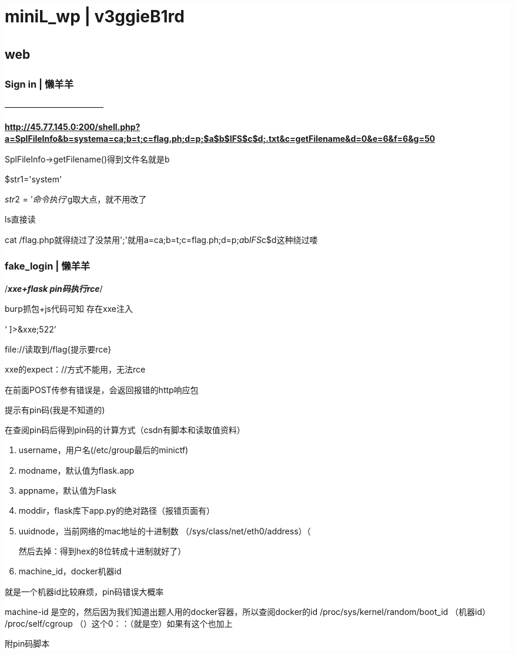 # miniL_wp | v3ggieB1rd
## web
### **Sign in | 懒羊羊**

————————————

**http://45.77.145.0:200/shell.php?a=SplFileInfo&b=systema=ca;b=t;c=flag.ph;d=p;$a$b$IFS$c$d;.txt&c=getFilename&d=0&e=6&f=6&g=50**

SplFileInfo->getFilename()得到文件名就是b

$str1='system'

$str2='命令执行'$g取大点，就不用改了

ls直接读

cat /flag.php就得绕过了没禁用';'就用a=ca;b=t;c=flag.ph;d=p;$a$b$IFS$c$d这种绕过喽

### **fake_login | 懒羊羊**

/***xxe+flask pin码执行rce***/

burp抓包+js代码可知  存在xxe注入

‘<!DOCTYPE foo [<!ENTITY xxe SYSTEM "file:///etc/group"> ]><user><username>&xxe;</username><password>522</password></user>’

file://读取到/flag{提示要rce}

xxe的expect：//方式不能用，无法rce

在前面POST传参有错误是，会返回报错的http响应包

提示有pin码(我是不知道的)

在查阅pin码后得到pin码的计算方式（csdn有脚本和读取值资料）

1. username，用户名(/etc/group最后的minictf)

2. modname，默认值为flask.app

3. appname，默认值为Flask

4. moddir，flask库下app.py的绝对路径（报错页面有）

5. uuidnode，当前网络的mac地址的十进制数 （/sys/class/net/eth0/address）（

   然后去掉：得到hex的8位转成十进制就好了）

6. machine_id，docker机器id

就是一个机器id比较麻烦，pin码错误大概率

machine-id 是空的，然后因为我们知道出题人用的docker容器，所以查阅docker的id
/proc/sys/kernel/random/boot_id  （机器id）
/proc/self/cgroup （）这个0：：（就是空）如果有这个也加上

附pin码脚本

